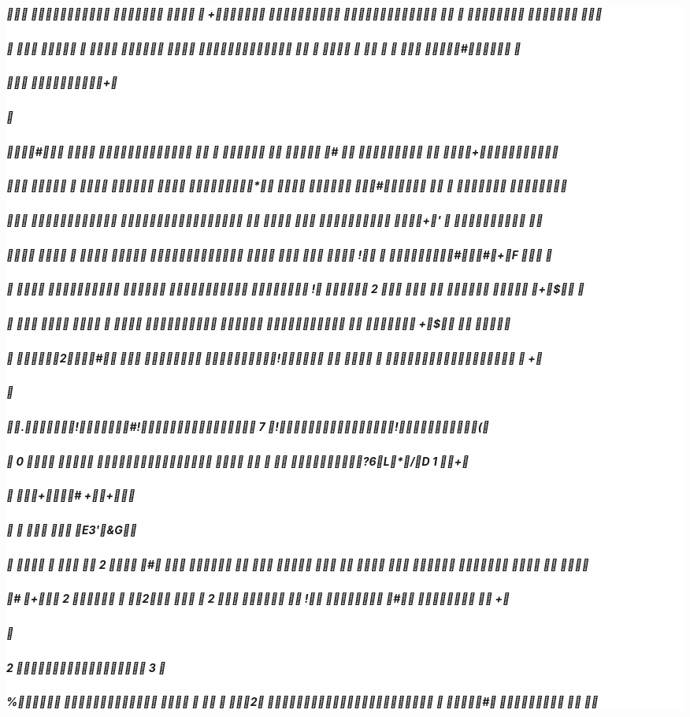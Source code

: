 #####      +        

#####                 #  

#####  + 

#####  

##### #        #    + 

#####       *   #     

#####        +'    

#####           !  ##+F   

#####       !  2      +$  

#####            +$   

#####  2#   !      + 

#####  

##### .!#!* 7 !*!( 

#####  0        ?6L*/D 1 + 

#####  +# ++ 

#####     E3'&G 

#####      2  #               

##### # + 2   2   2    !  #   + 

#####  

##### 2  3  

##### %      2   #    
